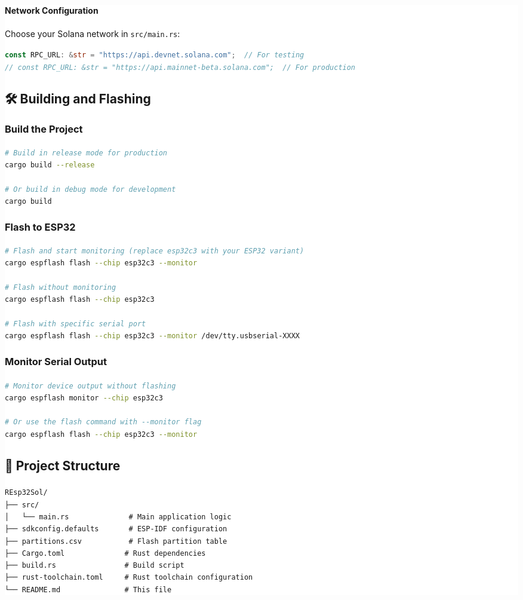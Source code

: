 #### Network Configuration
Choose your Solana network in `src/main.rs`:

```rust
const RPC_URL: &str = "https://api.devnet.solana.com";  // For testing
// const RPC_URL: &str = "https://api.mainnet-beta.solana.com";  // For production
```

## 🛠️ Building and Flashing

### Build the Project

```bash
# Build in release mode for production
cargo build --release

# Or build in debug mode for development
cargo build
```

### Flash to ESP32

```bash
# Flash and start monitoring (replace esp32c3 with your ESP32 variant)
cargo espflash flash --chip esp32c3 --monitor

# Flash without monitoring
cargo espflash flash --chip esp32c3

# Flash with specific serial port
cargo espflash flash --chip esp32c3 --monitor /dev/tty.usbserial-XXXX
```

### Monitor Serial Output

```bash
# Monitor device output without flashing
cargo espflash monitor --chip esp32c3

# Or use the flash command with --monitor flag
cargo espflash flash --chip esp32c3 --monitor
```

## 📁 Project Structure

```
REsp32Sol/
├── src/
│   └── main.rs              # Main application logic
├── sdkconfig.defaults       # ESP-IDF configuration
├── partitions.csv           # Flash partition table
├── Cargo.toml              # Rust dependencies
├── build.rs                # Build script
├── rust-toolchain.toml     # Rust toolchain configuration
└── README.md               # This file
```
